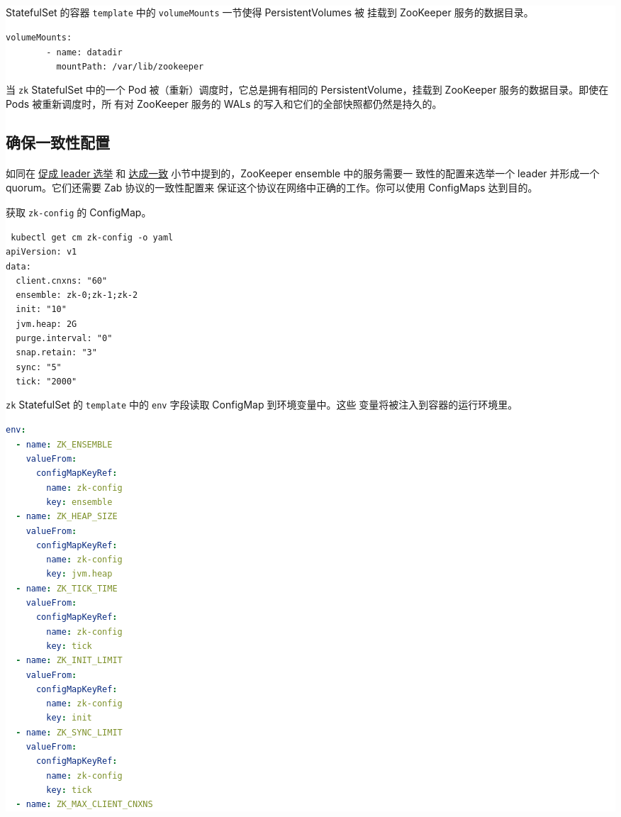 StatefulSet 的容器 `template` 中的 `volumeMounts` 一节使得 PersistentVolumes 被
挂载到 ZooKeeper 服务的数据目录。

```shell
volumeMounts:
        - name: datadir
          mountPath: /var/lib/zookeeper
```

当 `zk` StatefulSet 中的一个 Pod 被（重新）调度时，它总是拥有相同的
PersistentVolume，挂载到 ZooKeeper 服务的数据目录。即使在 Pods 被重新调度时，所
有对 ZooKeeper 服务的 WALs 的写入和它们的全部快照都仍然是持久的。

## 确保一致性配置

如同在 [促成 leader 选举](#facilitating-leader-election) 和
[达成一致](#achieving-consensus) 小节中提到的，ZooKeeper ensemble 中的服务需要一
致性的配置来选举一个 leader 并形成一个 quorum。它们还需要 Zab 协议的一致性配置来
保证这个协议在网络中正确的工作。你可以使用 ConfigMaps 达到目的。

获取 `zk-config` 的 ConfigMap。

```shell
 kubectl get cm zk-config -o yaml
apiVersion: v1
data:
  client.cnxns: "60"
  ensemble: zk-0;zk-1;zk-2
  init: "10"
  jvm.heap: 2G
  purge.interval: "0"
  snap.retain: "3"
  sync: "5"
  tick: "2000"
```

`zk` StatefulSet 的 `template` 中的 `env` 字段读取 ConfigMap 到环境变量中。这些
变量将被注入到容器的运行环境里。

```yaml
env:
  - name: ZK_ENSEMBLE
    valueFrom:
      configMapKeyRef:
        name: zk-config
        key: ensemble
  - name: ZK_HEAP_SIZE
    valueFrom:
      configMapKeyRef:
        name: zk-config
        key: jvm.heap
  - name: ZK_TICK_TIME
    valueFrom:
      configMapKeyRef:
        name: zk-config
        key: tick
  - name: ZK_INIT_LIMIT
    valueFrom:
      configMapKeyRef:
        name: zk-config
        key: init
  - name: ZK_SYNC_LIMIT
    valueFrom:
      configMapKeyRef:
        name: zk-config
        key: tick
  - name: ZK_MAX_CLIENT_CNXNS
```